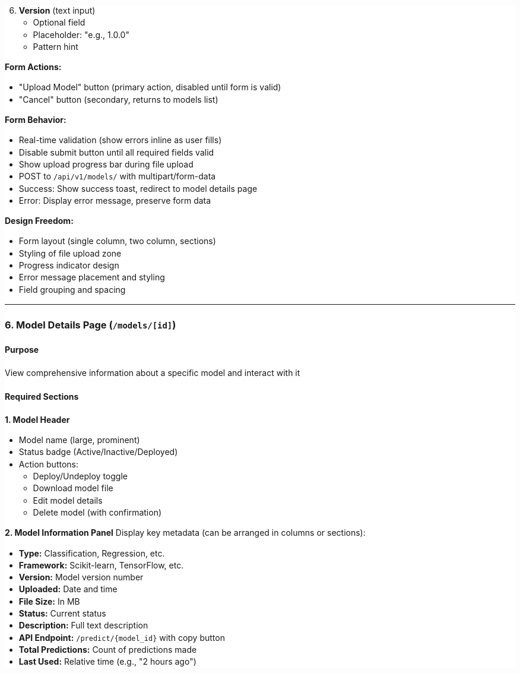 6. **Version** (text input)
   - Optional field
   - Placeholder: "e.g., 1.0.0"
   - Pattern hint

**Form Actions:**
- "Upload Model" button (primary action, disabled until form is valid)
- "Cancel" button (secondary, returns to models list)

**Form Behavior:**
- Real-time validation (show errors inline as user fills)
- Disable submit button until all required fields valid
- Show upload progress bar during file upload
- POST to `/api/v1/models/` with multipart/form-data
- Success: Show success toast, redirect to model details page
- Error: Display error message, preserve form data

**Design Freedom:**
- Form layout (single column, two column, sections)
- Styling of file upload zone
- Progress indicator design
- Error message placement and styling
- Field grouping and spacing

---

### 6. Model Details Page (`/models/[id]`)

#### Purpose
View comprehensive information about a specific model and interact with it

#### Required Sections

**1. Model Header**
- Model name (large, prominent)
- Status badge (Active/Inactive/Deployed)
- Action buttons:
  - Deploy/Undeploy toggle
  - Download model file
  - Edit model details
  - Delete model (with confirmation)

**2. Model Information Panel**
Display key metadata (can be arranged in columns or sections):
- **Type:** Classification, Regression, etc.
- **Framework:** Scikit-learn, TensorFlow, etc.
- **Version:** Model version number
- **Uploaded:** Date and time
- **File Size:** In MB
- **Status:** Current status
- **Description:** Full text description
- **API Endpoint:** `/predict/{model_id}` with copy button
- **Total Predictions:** Count of predictions made
- **Last Used:** Relative time (e.g., "2 hours ago")
